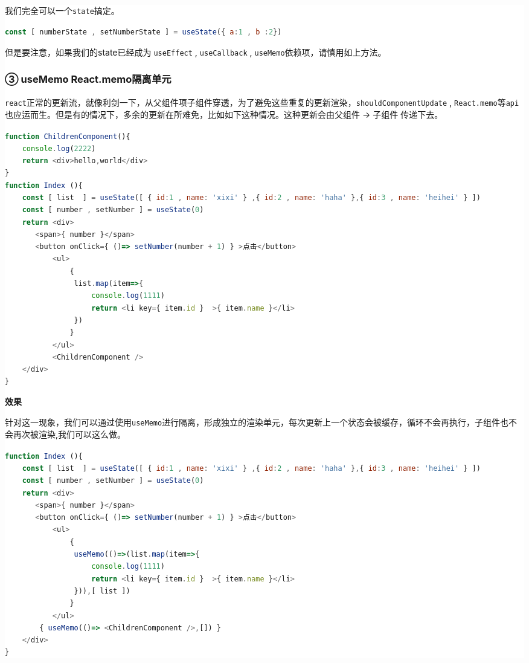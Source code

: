 我们完全可以一个`state`搞定。

````js
const [ numberState , setNumberState ] = useState({ a:1 , b :2})
````

但是要注意，如果我们的state已经成为 `useEffect` , `useCallback` , `useMemo`依赖项，请慎用如上方法。

### ③ useMemo React.memo隔离单元

`react`正常的更新流，就像利剑一下，从父组件项子组件穿透，为了避免这些重复的更新渲染，`shouldComponentUpdate` , `React.memo`等`api`也应运而生。但是有的情况下，多余的更新在所难免，比如如下这种情况。这种更新会由父组件 -> 子组件 传递下去。

````js
function ChildrenComponent(){
    console.log(2222)
    return <div>hello,world</div>
}
function Index (){
    const [ list  ] = useState([ { id:1 , name: 'xixi' } ,{ id:2 , name: 'haha' },{ id:3 , name: 'heihei' } ])
    const [ number , setNumber ] = useState(0)
    return <div>
       <span>{ number }</span>
       <button onClick={ ()=> setNumber(number + 1) } >点击</button>
           <ul>
               {
                list.map(item=>{
                    console.log(1111)
                    return <li key={ item.id }  >{ item.name }</li>
                })
               }
           </ul>
           <ChildrenComponent />
    </div>
}
````
**效果**


针对这一现象，我们可以通过使用`useMemo`进行隔离，形成独立的渲染单元，每次更新上一个状态会被缓存，循环不会再执行，子组件也不会再次被渲染,我们可以这么做。

````js
function Index (){
    const [ list  ] = useState([ { id:1 , name: 'xixi' } ,{ id:2 , name: 'haha' },{ id:3 , name: 'heihei' } ])
    const [ number , setNumber ] = useState(0)
    return <div>
       <span>{ number }</span>
       <button onClick={ ()=> setNumber(number + 1) } >点击</button>
           <ul>
               {
                useMemo(()=>(list.map(item=>{
                    console.log(1111)
                    return <li key={ item.id }  >{ item.name }</li>
                })),[ list ])
               }
           </ul>
        { useMemo(()=> <ChildrenComponent />,[]) }
    </div>
}
````
